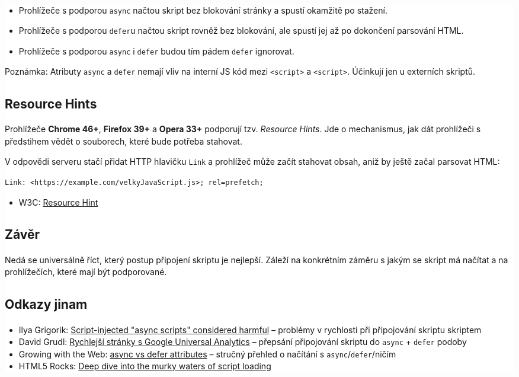 <ul>
  <li><p>Prohlížeče s podporou <code>async</code> načtou skript bez blokování stránky a spustí okamžitě po stažení.</p></li>
  <li><p> Prohlížeče s podporou <code>defer</code>u načtou skript rovněž bez blokování, ale spustí jej až po dokončení parsování HTML.</p></li>
  <li><p>Prohlížeče s podporou <code>async</code> i <code>defer</code> budou tím pádem <code>defer</code> ignorovat.</p>
  </li>
</ul>

<p>Poznámka: Atributy <code>async</code> a <code>defer</code> nemají vliv na interní JS kód mezi <code>&lt;script></code> a <code>&lt;script></code>. Účinkují jen u externích skriptů.</p>




<h2 id="resource-Hints">Resource Hints</h2>

<p>Prohlížeče     <b>Chrome 46+</b>,    <b>Firefox 39+</b> a    <b>Opera 33+</b> podporují tzv. <i lang="en">Resource Hints</i>. Jde o mechanismus, jak dát prohlížeči s předstihem vědět o souborech, které bude potřeba stahovat.</p>

<p>V odpovědi serveru stačí přidat HTTP hlavičku <code>Link</code> a prohlížeč může začít stahovat obsah, aniž by ještě začal parsovat HTML:</p>

<pre><code>Link: &lt;https://example.com/velkyJavaScript.js>; rel=prefetch;</code></pre>


<div class="external-content">
  <ul>
    <li>W3C: <a href="https://w3c.github.io/resource-hints/">Resource Hint</a></li>
  </ul>
</div>


<h2 id="zaver">Závěr</h2>

<p>Nedá se universálně říct, který postup připojení skriptu je nejlepší. Záleží na konkrétním záměru s jakým se skript má načítat a na prohlížečích, které mají být podporované.</p>


<h2 id="odkazy">Odkazy jinam</h2>

<ul>
  <li>Ilya Grigorik: <a href="https://www.igvita.com/2014/05/20/script-injected-async-scripts-considered-harmful/">Script-injected "async scripts" considered harmful</a> – problémy v rychlosti při připojování skriptu skriptem</li>
  
  <li>David Grudl: <a href="http://phpfashion.com/rychlejsi-stranky-s-google-universal-analytics">Rychlejší stránky s Google Universal Analytics</a> – přepsání připojování skriptu do <code>async</code> + <code>defer</code> podoby</li>  
  
  <li>Growing with the Web: <a href="http://www.growingwiththeweb.com/2014/02/async-vs-defer-attributes.html">async vs defer attributes</a> – stručný přehled o načítání s <code>async</code>/<code>defer</code>/ničím</li>
  
  <li>HTML5 Rocks: <a href="http://www.html5rocks.com/en/tutorials/speed/script-loading/">Deep dive into the murky waters of script loading</a></li>
</ul>



